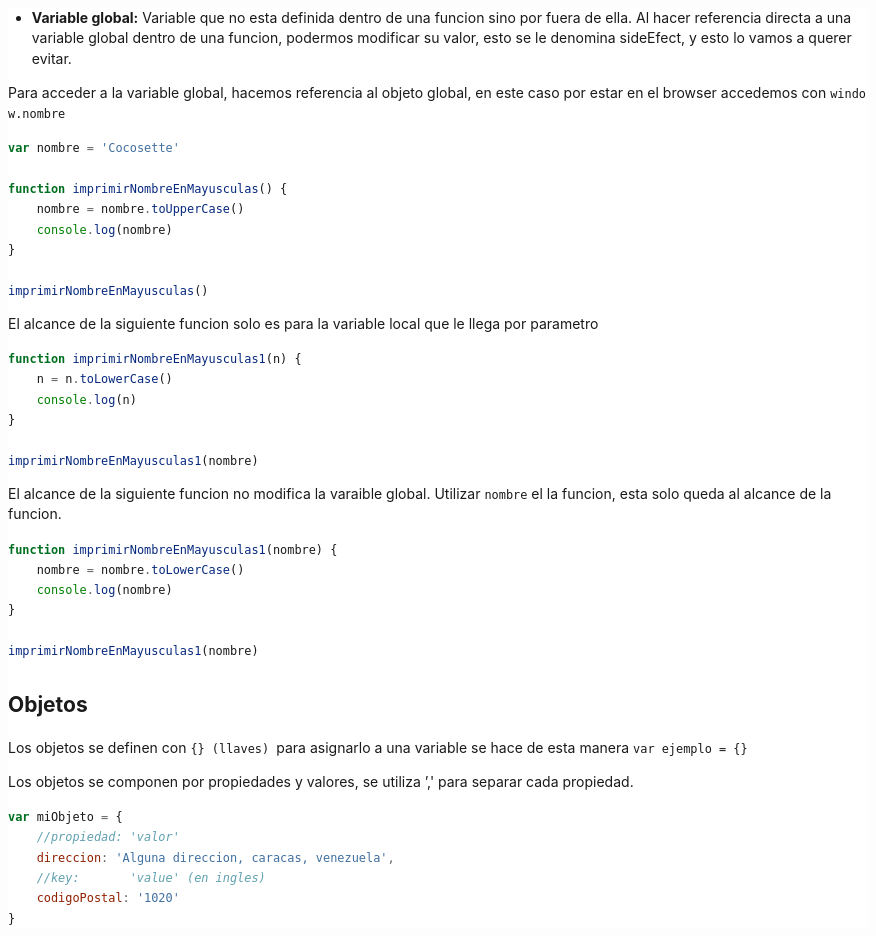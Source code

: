   - **Variable global:** Variable que no esta definida dentro de una funcion sino por fuera de ella.
Al hacer referencia directa a una variable global dentro de una funcion, podermos modificar su valor, esto se le denomina sideEfect, y esto lo vamos a querer evitar.

Para acceder a la variable global, hacemos referencia al objeto global, en este caso por estar en el browser accedemos con `window.nombre`

```javascript
var nombre = 'Cocosette'

function imprimirNombreEnMayusculas() {
    nombre = nombre.toUpperCase()
    console.log(nombre)
}

imprimirNombreEnMayusculas() 
```

El alcance de la siguiente funcion solo es para la variable local que le llega por parametro

```javascript
function imprimirNombreEnMayusculas1(n) {
    n = n.toLowerCase()
    console.log(n)
}

imprimirNombreEnMayusculas1(nombre)
```

El alcance de la siguiente funcion no modifica la varaible global. Utilizar `nombre` el la funcion, esta solo queda al alcance de la funcion.

```javascript
function imprimirNombreEnMayusculas1(nombre) {
    nombre = nombre.toLowerCase()
    console.log(nombre)
}

imprimirNombreEnMayusculas1(nombre)
```

  ## Objetos

Los objetos se definen con `{} (llaves) `para asignarlo a una variable se hace de esta manera `var ejemplo = {}`

Los objetos se componen por propiedades y valores, se utiliza ’,' para separar cada propiedad.

```javascript
var miObjeto = {
	//propiedad: 'valor'
	direccion: 'Alguna direccion, caracas, venezuela',
	//key:	     'value' (en ingles)
	codigoPostal: '1020'
}
```

